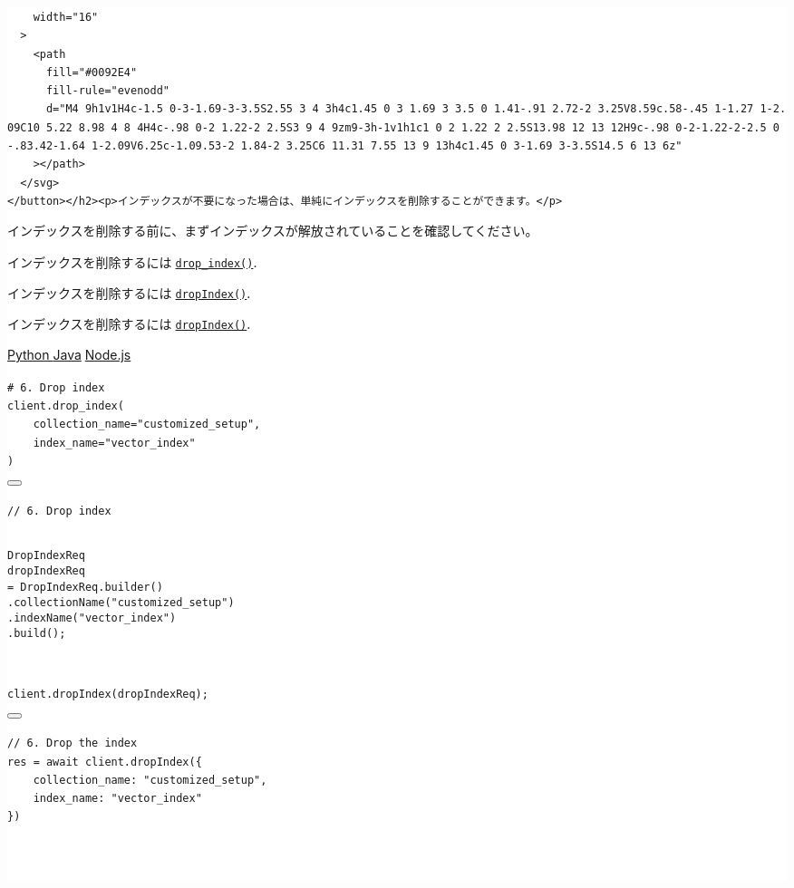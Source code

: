         width="16"
      >
        <path
          fill="#0092E4"
          fill-rule="evenodd"
          d="M4 9h1v1H4c-1.5 0-3-1.69-3-3.5S2.55 3 4 3h4c1.45 0 3 1.69 3 3.5 0 1.41-.91 2.72-2 3.25V8.59c.58-.45 1-1.27 1-2.09C10 5.22 8.98 4 8 4H4c-.98 0-2 1.22-2 2.5S3 9 4 9zm9-3h-1v1h1c1 0 2 1.22 2 2.5S13.98 12 13 12H9c-.98 0-2-1.22-2-2.5 0-.83.42-1.64 1-2.09V6.25c-1.09.53-2 1.84-2 3.25C6 11.31 7.55 13 9 13h4c1.45 0 3-1.69 3-3.5S14.5 6 13 6z"
        ></path>
      </svg>
    </button></h2><p>インデックスが不要になった場合は、単純にインデックスを削除することができます。</p>
<div class="alert note">
<p>インデックスを削除する前に、まずインデックスが解放されていることを確認してください。</p>
</div>
<div class="language-python">
<p>インデックスを削除するには <a href="https://milvus.io/api-reference/pymilvus/v2.4.x/MilvusClient/Management/drop_index.md"><code translate="no">drop_index()</code></a>.</p>
</div>
<div class="language-java">
<p>インデックスを削除するには <a href="https://milvus.io/api-reference/java/v2.4.x/v2/Management/dropIndex.md"><code translate="no">dropIndex()</code></a>.</p>
</div>
<div class="language-javascript">
<p>インデックスを削除するには <a href="https://milvus.io/api-reference/node/v2.4.x/Management/dropIndex.md"><code translate="no">dropIndex()</code></a>.</p>
</div>
<div class="multipleCode">
   <a href="#python">Python </a> <a href="#java">Java</a> <a href="#javascript">Node.js</a></div>
<pre><code translate="no" class="language-python"><span class="hljs-comment"># 6. Drop index</span>
client.drop_index(
    collection_name=<span class="hljs-string">&quot;customized_setup&quot;</span>,
    index_name=<span class="hljs-string">&quot;vector_index&quot;</span>
)
<button class="copy-code-btn"></button></code></pre>
<pre><code translate="no" class="language-java"><span class="hljs-comment">// 6. Drop index</span>

<span class="hljs-type">DropIndexReq</span> <span class="hljs-variable">dropIndexReq</span> <span class="hljs-operator">=</span> DropIndexReq.builder()
.collectionName(<span class="hljs-string">&quot;customized_setup&quot;</span>)
.indexName(<span class="hljs-string">&quot;vector_index&quot;</span>)
.build();

client.dropIndex(dropIndexReq);
<button class="copy-code-btn"></button></code></pre>

<pre><code translate="no" class="language-javascript"><span class="hljs-comment">// 6. Drop the index</span>
res = <span class="hljs-keyword">await</span> client.<span class="hljs-title function_">dropIndex</span>({
    <span class="hljs-attr">collection_name</span>: <span class="hljs-string">&quot;customized_setup&quot;</span>,
    <span class="hljs-attr">index_name</span>: <span class="hljs-string">&quot;vector_index&quot;</span>
})
